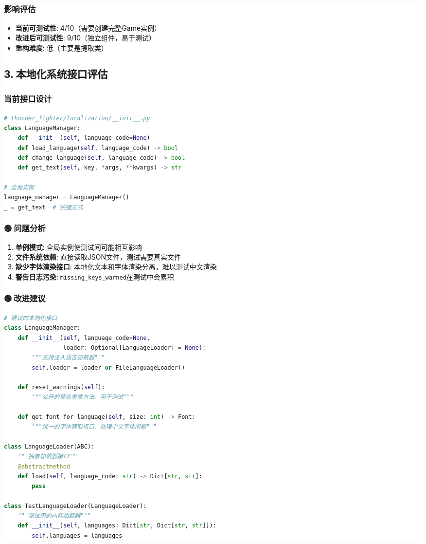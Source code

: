 ### 影响评估

- **当前可测试性**: 4/10（需要创建完整Game实例）
- **改进后可测试性**: 9/10（独立组件，易于测试）
- **重构难度**: 低（主要是提取类）

## 3. 本地化系统接口评估

### 当前接口设计

```python
# thunder_fighter/localization/__init__.py
class LanguageManager:
    def __init__(self, language_code=None)
    def load_language(self, language_code) -> bool
    def change_language(self, language_code) -> bool
    def get_text(self, key, *args, **kwargs) -> str

# 全局实例
language_manager = LanguageManager()
_ = get_text  # 快捷方式
```

### 🟢 问题分析

1. **单例模式**: 全局实例使测试间可能相互影响
2. **文件系统依赖**: 直接读取JSON文件，测试需要真实文件
3. **缺少字体渲染接口**: 本地化文本和字体渲染分离，难以测试中文渲染
4. **警告日志污染**: `missing_keys_warned`在测试中会累积

### 🟢 改进建议

```python
# 建议的本地化接口
class LanguageManager:
    def __init__(self, language_code=None, 
                 loader: Optional[LanguageLoader] = None):
        """支持注入语言加载器"""
        self.loader = loader or FileLanguageLoader()
        
    def reset_warnings(self):
        """公开的警告重置方法，用于测试"""
        
    def get_font_for_language(self, size: int) -> Font:
        """统一的字体获取接口，处理中文字体问题"""

class LanguageLoader(ABC):
    """抽象加载器接口"""
    @abstractmethod
    def load(self, language_code: str) -> Dict[str, str]:
        pass

class TestLanguageLoader(LanguageLoader):
    """测试用的内存加载器"""
    def __init__(self, languages: Dict[str, Dict[str, str]]):
        self.languages = languages
```
